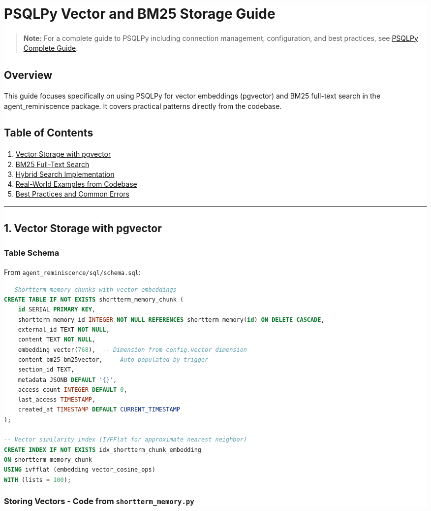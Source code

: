 # PSQLPy Vector and BM25 Storage Guide

> **Note:** For a complete guide to PSQLPy including connection management, configuration, and best practices, see [PSQLPy Complete Guide](./psqlpy-complete-guide.md).

## Overview

This guide focuses specifically on using PSQLPy for vector embeddings (pgvector) and BM25 full-text search in the agent_reminiscence package. It covers practical patterns directly from the codebase.

## Table of Contents

1. [Vector Storage with pgvector](#1-vector-storage-with-pgvector)
2. [BM25 Full-Text Search](#2-bm25-full-text-search)
3. [Hybrid Search Implementation](#3-hybrid-search-implementation)
4. [Real-World Examples from Codebase](#4-real-world-examples-from-codebase)
5. [Best Practices and Common Errors](#5-best-practices-and-common-errors)

---

## 1. Vector Storage with pgvector

### Table Schema

From `agent_reminiscence/sql/schema.sql`:

```sql
-- Shortterm memory chunks with vector embeddings
CREATE TABLE IF NOT EXISTS shortterm_memory_chunk (
    id SERIAL PRIMARY KEY,
    shortterm_memory_id INTEGER NOT NULL REFERENCES shortterm_memory(id) ON DELETE CASCADE,
    external_id TEXT NOT NULL,
    content TEXT NOT NULL,
    embedding vector(768),  -- Dimension from config.vector_dimension
    content_bm25 bm25vector,  -- Auto-populated by trigger
    section_id TEXT,
    metadata JSONB DEFAULT '{}',
    access_count INTEGER DEFAULT 0,
    last_access TIMESTAMP,
    created_at TIMESTAMP DEFAULT CURRENT_TIMESTAMP
);

-- Vector similarity index (IVFFlat for approximate nearest neighbor)
CREATE INDEX IF NOT EXISTS idx_shortterm_chunk_embedding
ON shortterm_memory_chunk
USING ivfflat (embedding vector_cosine_ops)
WITH (lists = 100);
```

### Storing Vectors - Code from `shortterm_memory.py`
